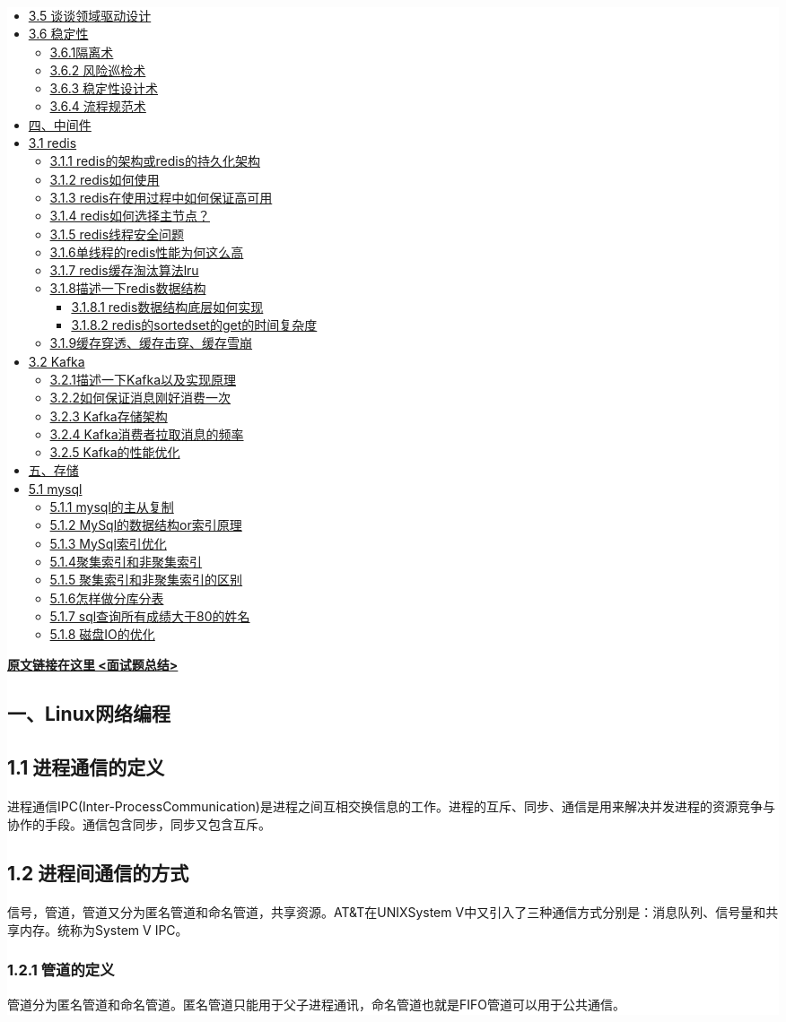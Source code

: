   - [3.5 谈谈领域驱动设计](#35-谈谈领域驱动设计)
  - [3.6 稳定性](#36-稳定性)
    - [3.6.1隔离术](#361隔离术)
    - [3.6.2 风险巡检术](#362-风险巡检术)
    - [3.6.3 稳定性设计术](#363-稳定性设计术)
    - [3.6.4 流程规范术](#364-流程规范术)
  - [四、中间件](#四中间件)
  - [3.1 redis](#31-redis)
    - [3.1.1 redis的架构或redis的持久化架构](#311-redis的架构或redis的持久化架构)
    - [3.1.2 redis如何使用](#312-redis如何使用)
    - [3.1.3 redis在使用过程中如何保证高可用](#313-redis在使用过程中如何保证高可用)
    - [3.1.4 redis如何选择主节点？](#314-redis如何选择主节点)
    - [3.1.5 redis线程安全问题](#315-redis线程安全问题)
    - [3.1.6单线程的redis性能为何这么高](#316单线程的redis性能为何这么高)
    - [3.1.7 redis缓存淘汰算法lru](#317-redis缓存淘汰算法lru)
    - [3.1.8描述一下redis数据结构](#318描述一下redis数据结构)
      - [3.1.8.1 redis数据结构底层如何实现](#3181-redis数据结构底层如何实现)
      - [3.1.8.2 redis的sortedset的get的时间复杂度](#3182-redis的sortedset的get的时间复杂度)
    - [3.1.9缓存穿透、缓存击穿、缓存雪崩](#319缓存穿透缓存击穿缓存雪崩)
  - [3.2 Kafka](#32-kafka)
    - [3.2.1描述一下Kafka以及实现原理](#321描述一下kafka以及实现原理)
    - [3.2.2如何保证消息刚好消费一次](#322如何保证消息刚好消费一次)
    - [3.2.3 Kafka存储架构](#323-kafka存储架构)
    - [3.2.4 Kafka消费者拉取消息的频率](#324-kafka消费者拉取消息的频率)
    - [3.2.5 Kafka的性能优化](#325-kafka的性能优化)
  - [五、存储](#五存储)
  - [5.1 mysql](#51-mysql)
    - [5.1.1 mysql的主从复制](#511-mysql的主从复制)
    - [5.1.2 MySql的数据结构or索引原理](#512-mysql的数据结构or索引原理)
    - [5.1.3 MySql索引优化](#513-mysql索引优化)
    - [5.1.4聚集索引和非聚集索引](#514聚集索引和非聚集索引)
    - [5.1.5 聚集索引和非聚集索引的区别](#515-聚集索引和非聚集索引的区别)
    - [5.1.6怎样做分库分表](#516怎样做分库分表)
    - [5.1.7 sql查询所有成绩大于80的姓名](#517-sql查询所有成绩大于80的姓名)
    - [5.1.8 磁盘IO的优化](#518-磁盘io的优化)

**[原文链接在这里 <面试题总结>](https://mp.weixin.qq.com/s/z06PMbocTEL0sygtw9CgQw)**

## 一、Linux网络编程

## 1.1 进程通信的定义

进程通信IPC(Inter-ProcessCommunication)是进程之间互相交换信息的工作。进程的互斥、同步、通信是用来解决并发进程的资源竞争与协作的手段。通信包含同步，同步又包含互斥。

## 1.2 进程间通信的方式

信号，管道，管道又分为匿名管道和命名管道，共享资源。AT&T在UNIXSystem V中又引入了三种通信方式分别是：消息队列、信号量和共享内存。统称为System V IPC。

### 1.2.1 管道的定义

管道分为匿名管道和命名管道。匿名管道只能用于父子进程通讯，命名管道也就是FIFO管道可以用于公共通信。
